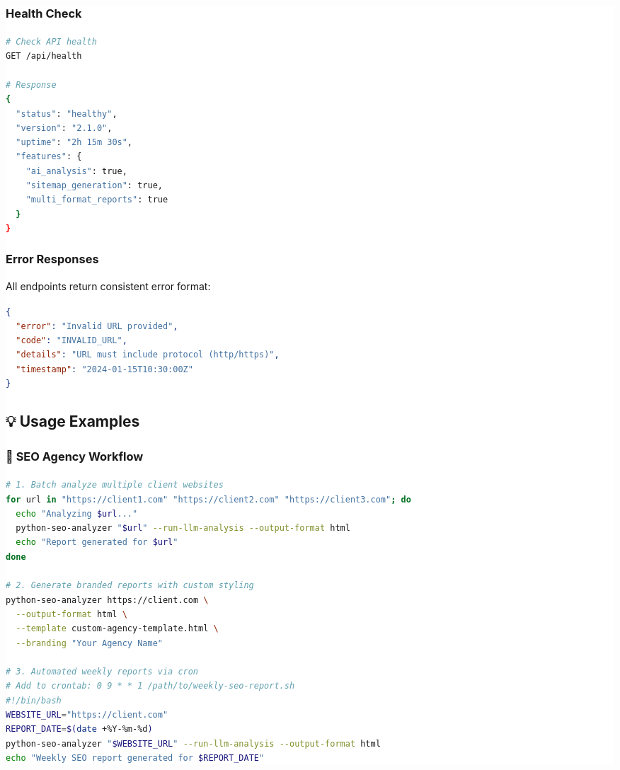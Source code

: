 ### Health Check
```bash
# Check API health
GET /api/health

# Response
{
  "status": "healthy",
  "version": "2.1.0",
  "uptime": "2h 15m 30s",
  "features": {
    "ai_analysis": true,
    "sitemap_generation": true,
    "multi_format_reports": true
  }
}
```

### Error Responses
All endpoints return consistent error format:
```json
{
  "error": "Invalid URL provided",
  "code": "INVALID_URL",
  "details": "URL must include protocol (http/https)",
  "timestamp": "2024-01-15T10:30:00Z"
}
```

## 💡 Usage Examples

### 🎯 **SEO Agency Workflow**
```bash
# 1. Batch analyze multiple client websites
for url in "https://client1.com" "https://client2.com" "https://client3.com"; do
  echo "Analyzing $url..."
  python-seo-analyzer "$url" --run-llm-analysis --output-format html
  echo "Report generated for $url"
done

# 2. Generate branded reports with custom styling
python-seo-analyzer https://client.com \
  --output-format html \
  --template custom-agency-template.html \
  --branding "Your Agency Name"

# 3. Automated weekly reports via cron
# Add to crontab: 0 9 * * 1 /path/to/weekly-seo-report.sh
#!/bin/bash
WEBSITE_URL="https://client.com"
REPORT_DATE=$(date +%Y-%m-%d)
python-seo-analyzer "$WEBSITE_URL" --run-llm-analysis --output-format html
echo "Weekly SEO report generated for $REPORT_DATE"
```
